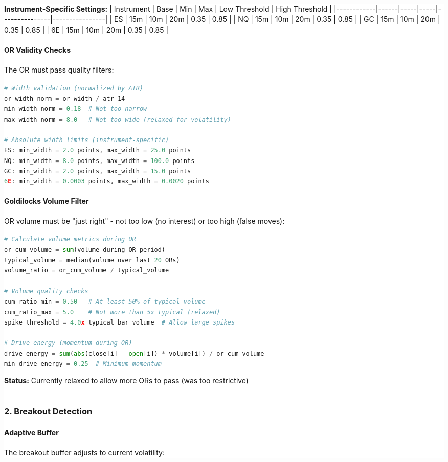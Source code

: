 **Instrument-Specific Settings:**
| Instrument | Base | Min | Max | Low Threshold | High Threshold |
|------------|------|-----|-----|---------------|----------------|
| ES | 15m | 10m | 20m | 0.35 | 0.85 |
| NQ | 15m | 10m | 20m | 0.35 | 0.85 |
| GC | 15m | 10m | 20m | 0.35 | 0.85 |
| 6E | 15m | 10m | 20m | 0.35 | 0.85 |

#### OR Validity Checks
The OR must pass quality filters:

```python
# Width validation (normalized by ATR)
or_width_norm = or_width / atr_14
min_width_norm = 0.18  # Not too narrow
max_width_norm = 8.0   # Not too wide (relaxed for volatility)

# Absolute width limits (instrument-specific)
ES: min_width = 2.0 points, max_width = 25.0 points
NQ: min_width = 8.0 points, max_width = 100.0 points
GC: min_width = 2.0 points, max_width = 15.0 points
6E: min_width = 0.0003 points, max_width = 0.0020 points
```

#### Goldilocks Volume Filter
OR volume must be "just right" - not too low (no interest) or too high (false moves):

```python
# Calculate volume metrics during OR
or_cum_volume = sum(volume during OR period)
typical_volume = median(volume over last 20 ORs)
volume_ratio = or_cum_volume / typical_volume

# Volume quality checks
cum_ratio_min = 0.50   # At least 50% of typical volume
cum_ratio_max = 5.0    # Not more than 5x typical (relaxed)
spike_threshold = 4.0x typical bar volume  # Allow large spikes

# Drive energy (momentum during OR)
drive_energy = sum(abs(close[i] - open[i]) * volume[i]) / or_cum_volume
min_drive_energy = 0.25  # Minimum momentum
```

**Status:** Currently relaxed to allow more ORs to pass (was too restrictive)

---

### 2. Breakout Detection

#### Adaptive Buffer
The breakout buffer adjusts to current volatility:
